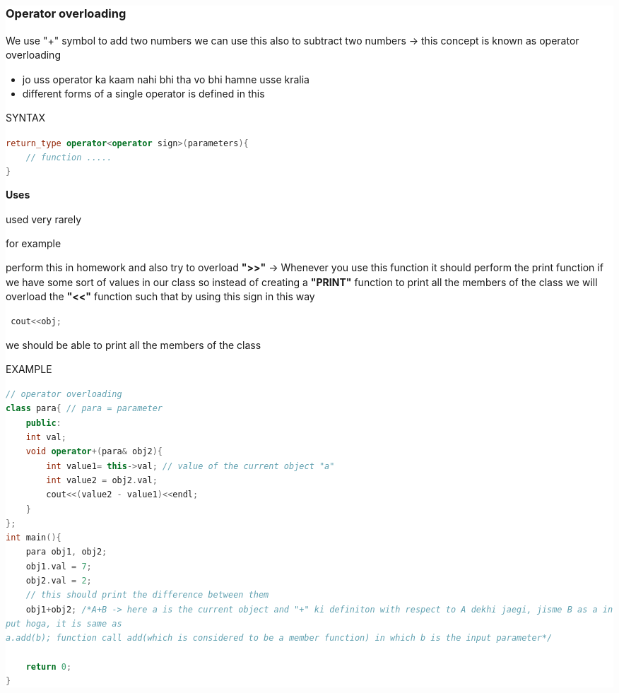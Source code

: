 
### Operator overloading
We use "+" symbol to add two numbers we can use this also to subtract two numbers -> this concept is known as operator overloading  
- jo uss operator ka kaam nahi bhi tha vo bhi hamne usse kralia
- different forms of a single operator is defined in this

SYNTAX 
```cpp
return_type operator<operator sign>(parameters){
    // function .....
}
```

__Uses__  

used very rarely

for example

perform this in homework and also try to overload __">>"__ -> Whenever you use this function it should perform the print function
if we have some sort of values in our class so instead of creating a __"PRINT"__ function to print all the members of the class we will overload the __"<<"__
function such that by using this sign in this way 

``` cpp
 cout<<obj; 
 ```
 
 we should be able to print all the members of the class  

 EXAMPLE
```cpp
// operator overloading
class para{ // para = parameter
    public:
    int val;
    void operator+(para& obj2){
        int value1= this->val; // value of the current object "a"
        int value2 = obj2.val;
        cout<<(value2 - value1)<<endl;
    }
};
int main(){
    para obj1, obj2;
    obj1.val = 7;
    obj2.val = 2;
    // this should print the difference between them
    obj1+obj2; /*A+B -> here a is the current object and "+" ki definiton with respect to A dekhi jaegi, jisme B as a input hoga, it is same as
a.add(b); function call add(which is considered to be a member function) in which b is the input parameter*/

    return 0;
}
```
